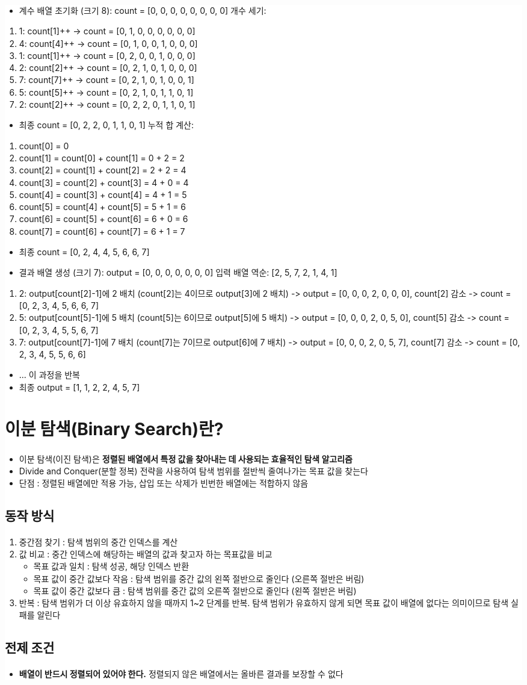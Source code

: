 - 계수 배열 초기화 (크기 8): count = [0, 0, 0, 0, 0, 0, 0, 0]
개수 세기:
1. 1: count[1]++ -> count = [0, 1, 0, 0, 0, 0, 0, 0]
2. 4: count[4]++ -> count = [0, 1, 0, 0, 1, 0, 0, 0]
3. 1: count[1]++ -> count = [0, 2, 0, 0, 1, 0, 0, 0]
4. 2: count[2]++ -> count = [0, 2, 1, 0, 1, 0, 0, 0]
5. 7: count[7]++ -> count = [0, 2, 1, 0, 1, 0, 0, 1]
6. 5: count[5]++ -> count = [0, 2, 1, 0, 1, 1, 0, 1]
7. 2: count[2]++ -> count = [0, 2, 2, 0, 1, 1, 0, 1]
- 최종 count = [0, 2, 2, 0, 1, 1, 0, 1]
누적 합 계산:
1. count[0] = 0
2. count[1] = count[0] + count[1] = 0 + 2 = 2
3. count[2] = count[1] + count[2] = 2 + 2 = 4
4. count[3] = count[2] + count[3] = 4 + 0 = 4
5. count[4] = count[3] + count[4] = 4 + 1 = 5
6. count[5] = count[4] + count[5] = 5 + 1 = 6
7. count[6] = count[5] + count[6] = 6 + 0 = 6
8. count[7] = count[6] + count[7] = 6 + 1 = 7
- 최종 count = [0, 2, 4, 4, 5, 6, 6, 7]

- 결과 배열 생성 (크기 7): output = [0, 0, 0, 0, 0, 0, 0]
입력 배열 역순: [2, 5, 7, 2, 1, 4, 1]
1. 2: output[count[2]-1]에 2 배치 (count[2]는 4이므로 output[3]에 2 배치) -> output = [0, 0, 0, 2, 0, 0, 0], count[2] 감소 -> count = [0, 2, 3, 4, 5, 6, 6, 7]
2. 5: output[count[5]-1]에 5 배치 (count[5]는 6이므로 output[5]에 5 배치) -> output = [0, 0, 0, 2, 0, 5, 0], count[5] 감소 -> count = [0, 2, 3, 4, 5, 5, 6, 7]
3. 7: output[count[7]-1]에 7 배치 (count[7]는 7이므로 output[6]에 7 배치) -> output = [0, 0, 0, 2, 0, 5, 7], count[7] 감소 -> count = [0, 2, 3, 4, 5, 5, 6, 6]
- ... 이 과정을 반복
- 최종 output = [1, 1, 2, 2, 4, 5, 7]


# 이분 탐색(Binary Search)란?
- 이분 탐색(이진 탐색)은 **정렬된 배열에서 특정 값을 찾아내는 데 사용되는 효율적인 탐색 알고리즘**
- Divide and Conquer(분할 정복) 전략을 사용하여 탐색 범위를 절반씩 줄여나가는 목표 값을 찾는다
- 단점 : 정렬된 배열에만 적용 가능, 삽입 또는 삭제가 빈번한 배열에는 적합하지 않음 


## 동작 방식
1. 중간점 찾기 : 탐색 범위의 중간 인덱스를 계산
2. 값 비교 : 중간 인덱스에 해당하는 배열의 값과 찾고자 하는 목표값을 비교
    - 목표 값과 일치 : 탐색 성공, 해당 인덱스 반환
    - 목표 값이 중간 값보다 작음 : 탐색 범위를 중간 값의 왼쪽 절반으로 줄인다 (오른쪽 절반은 버림)
    - 목표 값이 중간 값보다 큼 : 탐색 범위를 중간 값의 오른쪽 절반으로 줄인다 (왼쪽 절반은 버림)
3. 반복 : 탐색 범위가 더 이상 유효하지 않을 때까지 1~2 단계를 반복. 탐색 범위가 유효하지 않게 되면 목표 값이 배열에 없다는 의미이므로 탐색 실패를 알린다

## 전제 조건
- **배열이 반드시 정렬되어 있어야 한다.** 정렬되지 않은 배열에서는 올바른 결과를 보장할 수 없다
